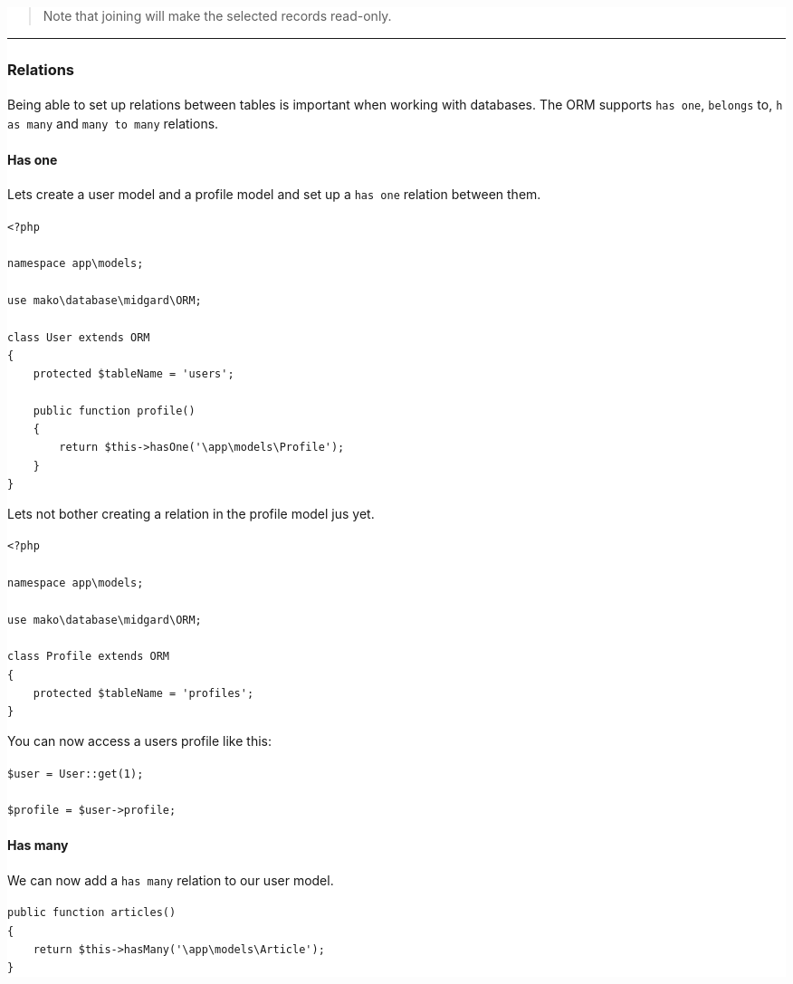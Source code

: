 > Note that joining will make the selected records read-only.

--------------------------------------------------------

<a id="relations"></a>

### Relations

Being able to set up relations between tables is important when working with databases. The ORM supports ```has one```, ```belongs``` to, ```has many``` and ```many to many``` relations.

<a id="relations:has_one"></a>

#### Has one

Lets create a user model and a profile model and set up a ```has one``` relation between them.

	<?php

	namespace app\models;

	use mako\database\midgard\ORM;

	class User extends ORM
	{
		protected $tableName = 'users';

		public function profile()
		{
			return $this->hasOne('\app\models\Profile');
		}
	}

Lets not bother creating a relation in the profile model jus yet.

	<?php

	namespace app\models;

	use mako\database\midgard\ORM;

	class Profile extends ORM
	{
		protected $tableName = 'profiles';
	}

You can now access a users profile like this:

	$user = User::get(1);

	$profile = $user->profile;

<a id="relations:has_many"></a>

#### Has many

We can now add a ```has many``` relation to our user model.

	public function articles()
	{
		return $this->hasMany('\app\models\Article');
	}
